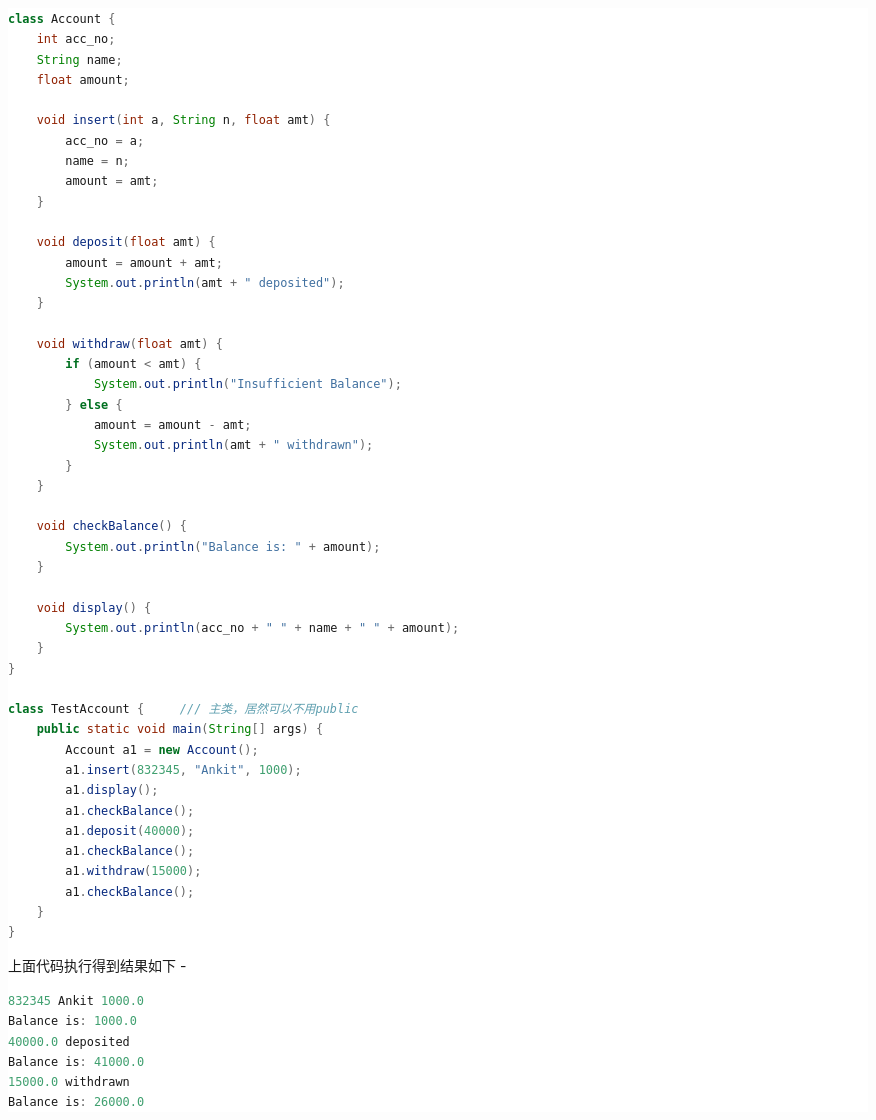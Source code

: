 ```java
class Account {
    int acc_no;
    String name;
    float amount;

    void insert(int a, String n, float amt) {
        acc_no = a;
        name = n;
        amount = amt;
    }

    void deposit(float amt) {
        amount = amount + amt;
        System.out.println(amt + " deposited");
    }

    void withdraw(float amt) {
        if (amount < amt) {
            System.out.println("Insufficient Balance");
        } else {
            amount = amount - amt;
            System.out.println(amt + " withdrawn");
        }
    }

    void checkBalance() {
        System.out.println("Balance is: " + amount);
    }

    void display() {
        System.out.println(acc_no + " " + name + " " + amount);
    }
}

class TestAccount {		/// 主类，居然可以不用public
    public static void main(String[] args) {
        Account a1 = new Account();
        a1.insert(832345, "Ankit", 1000);
        a1.display();
        a1.checkBalance();
        a1.deposit(40000);
        a1.checkBalance();
        a1.withdraw(15000);
        a1.checkBalance();
    }
}
```

上面代码执行得到结果如下 -

```java
832345 Ankit 1000.0
Balance is: 1000.0
40000.0 deposited
Balance is: 41000.0
15000.0 withdrawn
Balance is: 26000.0
```